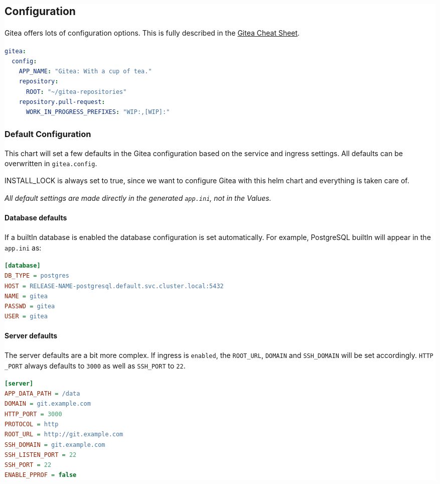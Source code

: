 ## Configuration

Gitea offers lots of configuration options.
This is fully described in the [Gitea Cheat Sheet](https://docs.gitea.com/administration/config-cheat-sheet).

```yaml
gitea:
  config:
    APP_NAME: "Gitea: With a cup of tea."
    repository:
      ROOT: "~/gitea-repositories"
    repository.pull-request:
      WORK_IN_PROGRESS_PREFIXES: "WIP:,[WIP]:"
```

### Default Configuration

This chart will set a few defaults in the Gitea configuration based on the service and ingress settings.
All defaults can be overwritten in `gitea.config`.

INSTALL_LOCK is always set to true, since we want to configure Gitea with this helm chart and everything is taken care of.

_All default settings are made directly in the generated `app.ini`, not in the Values._

#### Database defaults

If a builtIn database is enabled the database configuration is set automatically.
For example, PostgreSQL builtIn will appear in the `app.ini` as:

```ini
[database]
DB_TYPE = postgres
HOST = RELEASE-NAME-postgresql.default.svc.cluster.local:5432
NAME = gitea
PASSWD = gitea
USER = gitea
```

#### Server defaults

The server defaults are a bit more complex.
If ingress is `enabled`, the `ROOT_URL`, `DOMAIN` and `SSH_DOMAIN` will be set accordingly.
`HTTP_PORT` always defaults to `3000` as well as `SSH_PORT` to `22`.

```ini
[server]
APP_DATA_PATH = /data
DOMAIN = git.example.com
HTTP_PORT = 3000
PROTOCOL = http
ROOT_URL = http://git.example.com
SSH_DOMAIN = git.example.com
SSH_LISTEN_PORT = 22
SSH_PORT = 22
ENABLE_PPROF = false
```
